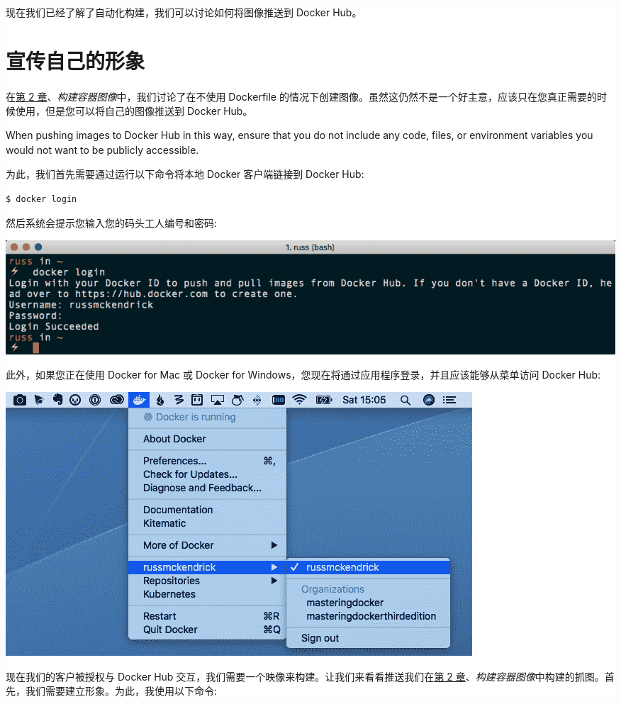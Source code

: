 现在我们已经了解了自动化构建，我们可以讨论如何将图像推送到 Docker Hub。

# 宣传自己的形象

在[第 2 章](02.html)、*构建容器图像*中，我们讨论了在不使用 Dockerfile 的情况下创建图像。虽然这仍然不是一个好主意，应该只在您真正需要的时候使用，但是您可以将自己的图像推送到 Docker Hub。

When pushing images to Docker Hub in this way, ensure that you do not include any code, files, or environment variables you would not want to be publicly accessible.

为此，我们首先需要通过运行以下命令将本地 Docker 客户端链接到 Docker Hub:

```
$ docker login
```

然后系统会提示您输入您的码头工人编号和密码:

![](img/87505ffd-86d7-430f-826b-a1cf9932b4d8.png)

此外，如果您正在使用 Docker for Mac 或 Docker for Windows，您现在将通过应用程序登录，并且应该能够从菜单访问 Docker Hub:

![](img/2433ddec-62d9-4ecf-81b1-1257083a4df3.png)

现在我们的客户被授权与 Docker Hub 交互，我们需要一个映像来构建。让我们来看看推送我们在[第 2 章](02.html)、*构建容器图像*中构建的抓图。首先，我们需要建立形象。为此，我使用以下命令:
